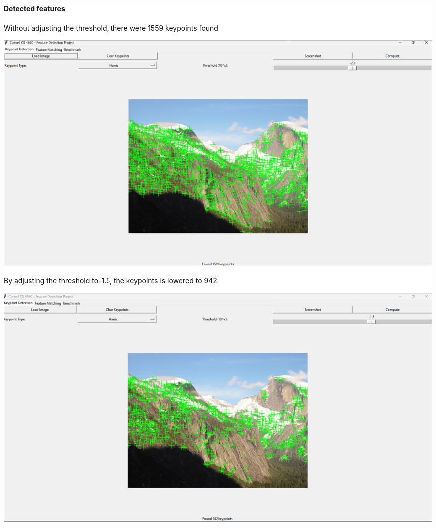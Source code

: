 
#### Detected features

Without adjusting the threshold, there were 1559 keypoints found

<img src="results/dectected_features_1.jpg">  <br />  

By adjusting the threshold to-1.5, the keypoints is lowered to 942

<img src="results/dectected_features_2.jpg">
